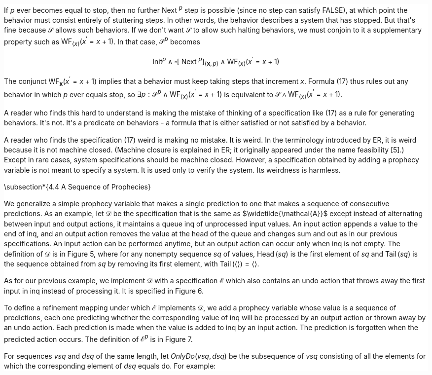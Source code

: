 If $p$ ever becomes equal to stop, then no further Next ${ }^{p}$ step is possible (since no step can satisfy FALSE), at which point the behavior must consist entirely of stuttering steps. In other words, the behavior describes a system that has stopped. But that's fine because $\mathcal{S}$ allows such behaviors. If we don't want $\mathcal{S}$ to allow such halting behaviors, we must conjoin to it a supplementary property such as $\mathrm{WF}_{\langle x\rangle}\left(x^{\prime}=x+1\right)$. In that case, $\mathcal{S}^{p}$ becomes

$$
\begin{equation*}
\operatorname{Init}^{p} \wedge \square\left[\text { Next }{ }^{p}\right]_{\langle\mathbf{x}, p\rangle} \wedge \mathrm{WF}_{\langle x\rangle}\left(x^{\prime}=x+1\right) \tag{17}
\end{equation*}
$$

The conjunct $\mathrm{WF}_{\mathbf{x}}\left(x^{\prime}=x+1\right)$ implies that a behavior must keep taking steps that increment $x$. Formula (17) thus rules out any behavior in which $p$ ever equals stop, so $\exists p: \mathcal{S}^{p} \wedge \mathrm{WF}_{\langle x\rangle}\left(x^{\prime}=x+1\right)$ is equivalent to $\mathcal{S} \wedge \mathrm{WF}_{\langle x\rangle}\left(x^{\prime}=x+1\right)$.

A reader who finds this hard to understand is making the mistake of thinking of a specification like (17) as a rule for generating behaviors. It's not. It's a predicate on behaviors - a formula that is either satisfied or not satisfied by a behavior.

A reader who finds the specification (17) weird is making no mistake. It is weird. In the terminology introduced by ER, it is weird because it is not machine closed. (Machine closure is explained in ER; it originally appeared under the name feasibility [5].) Except in rare cases, system specifications should be machine closed. However, a specification obtained by adding a prophecy variable is not meant to specify a system. It is used only to verify the system. Its weirdness is harmless.

\subsection*{4.4 A Sequence of Prophecies}

We generalize a simple prophecy variable that makes a single prediction to one that makes a sequence of consecutive predictions. As an example, let $\mathcal{D}$ be the specification that is the same as $\widetilde{\mathcal{A}}$ except instead of alternating between input and output actions, it maintains a queue inq of unprocessed input values. An input action appends a value to the end of inq, and an output action removes the value at the head of the queue and changes sum and out as in our previous specifications. An input action can be performed anytime, but an output action can occur only when inq is not empty. The definition of $\mathcal{D}$ is in Figure 5, where for any nonempty sequence $s q$ of values, $\operatorname{Head}(s q)$ is the first element of $s q$ and $\operatorname{Tail}(s q)$ is the sequence obtained from $s q$ by removing its first element, with $\operatorname{Tail}(\langle\rangle)=\langle\rangle$.

As for our previous example, we implement $\mathcal{D}$ with a specification $\mathcal{E}$ which also contains an undo action that throws away the first input in inq instead of processing it. It is specified in Figure 6.

To define a refinement mapping under which $\mathcal{E}$ implements $\mathcal{D}$, we add a prophecy variable whose value is a sequence of predictions, each one predicting whether the corresponding value of inq will be processed by an output action or thrown away by an undo action. Each prediction is made when the value is added to inq by an input action. The prediction is forgotten when the predicted action occurs. The definition of $\mathcal{E}^{p}$ is in Figure 7.

For sequences $v s q$ and $d s q$ of the same length, let $O n l y D o(v s q, d s q)$ be the subsequence of $v s q$ consisting of all the elements for which the corresponding element of $d s q$ equals do. For example:
